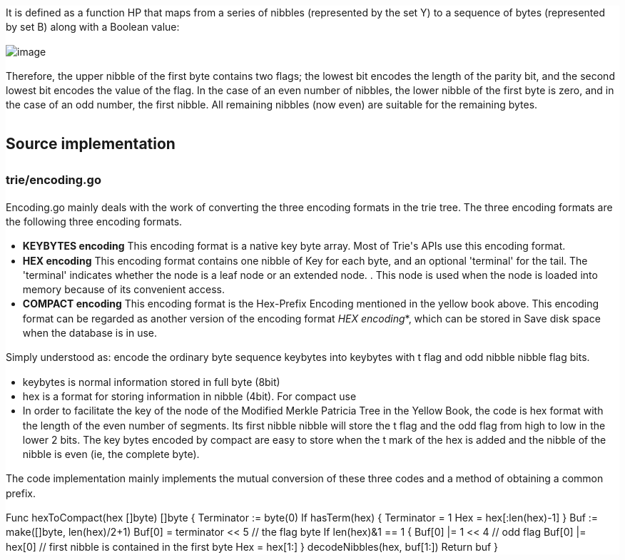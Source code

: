 It is defined as a function HP that maps from a series of nibbles (represented by the set Y) to a sequence of bytes (represented by set B) along with a Boolean value:

![image](picture/hp_1.png)

Therefore, the upper nibble of the first byte contains two flags; the lowest bit encodes the length of the parity bit, and the second lowest bit encodes the value of the flag. In the case of an even number of nibbles, the lower nibble of the first byte is zero, and in the case of an odd number, the first nibble. All remaining nibbles (now even) are suitable for the remaining bytes.

## Source implementation
### trie/encoding.go
Encoding.go mainly deals with the work of converting the three encoding formats in the trie tree. The three encoding formats are the following three encoding formats.

- **KEYBYTES encoding** This encoding format is a native key byte array. Most of Trie's APIs use this encoding format.
- **HEX encoding** This encoding format contains one nibble of Key for each byte, and an optional 'terminal' for the tail. The 'terminal' indicates whether the node is a leaf node or an extended node. . This node is used when the node is loaded into memory because of its convenient access.
- **COMPACT encoding** This encoding format is the Hex-Prefix Encoding mentioned in the yellow book above. This encoding format can be regarded as another version of the encoding format *HEX encoding**, which can be stored in Save disk space when the database is in use.

Simply understood as: encode the ordinary byte sequence keybytes into keybytes with t flag and odd nibble nibble flag bits.
- keybytes is normal information stored in full byte (8bit)
- hex is a format for storing information in nibble (4bit). For compact use
- In order to facilitate the key of the node of the Modified Merkle Patricia Tree in the Yellow Book, the code is hex format with the length of the even number of segments. Its first nibble nibble will store the t flag and the odd flag from high to low in the lower 2 bits. The key bytes encoded by compact are easy to store when the t mark of the hex is added and the nibble of the nibble is even (ie, the complete byte).

The code implementation mainly implements the mutual conversion of these three codes and a method of obtaining a common prefix.

Func hexToCompact(hex []byte) []byte {
Terminator := byte(0)
If hasTerm(hex) {
Terminator = 1
Hex = hex[:len(hex)-1]
}
Buf := make([]byte, len(hex)/2+1)
Buf[0] = terminator &lt;&lt; 5 // the flag byte
If len(hex)&amp;1 == 1 {
Buf[0] |= 1 &lt;&lt; 4 // odd flag
Buf[0] |= hex[0] // first nibble is contained in the first byte
Hex = hex[1:]
}
decodeNibbles(hex, buf[1:])
Return buf
}
